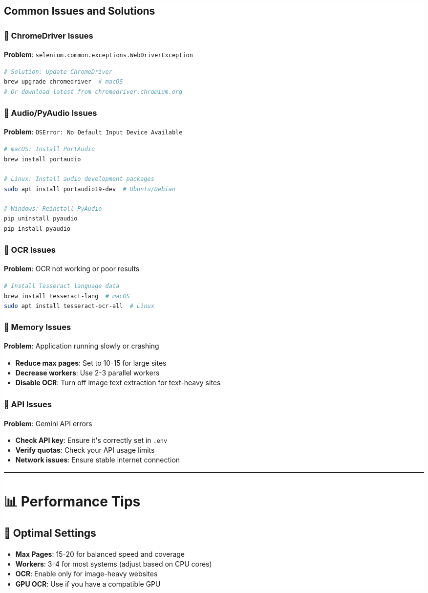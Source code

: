 ## Common Issues and Solutions

### 🔴 ChromeDriver Issues
**Problem**: `selenium.common.exceptions.WebDriverException`
```bash
# Solution: Update ChromeDriver
brew upgrade chromedriver  # macOS
# Or download latest from chromedriver.chromium.org
```

### 🔴 Audio/PyAudio Issues
**Problem**: `OSError: No Default Input Device Available`
```bash
# macOS: Install PortAudio
brew install portaudio

# Linux: Install audio development packages
sudo apt install portaudio19-dev  # Ubuntu/Debian

# Windows: Reinstall PyAudio
pip uninstall pyaudio
pip install pyaudio
```

### 🔴 OCR Issues
**Problem**: OCR not working or poor results
```bash
# Install Tesseract language data
brew install tesseract-lang  # macOS
sudo apt install tesseract-ocr-all  # Linux
```

### 🔴 Memory Issues
**Problem**: Application running slowly or crashing
- **Reduce max pages**: Set to 10-15 for large sites
- **Decrease workers**: Use 2-3 parallel workers
- **Disable OCR**: Turn off image text extraction for text-heavy sites

### 🔴 API Issues
**Problem**: Gemini API errors
- **Check API key**: Ensure it's correctly set in `.env`
- **Verify quotas**: Check your API usage limits
- **Network issues**: Ensure stable internet connection

---

# 📊 Performance Tips

## 🚀 Optimal Settings
- **Max Pages**: 15-20 for balanced speed and coverage
- **Workers**: 3-4 for most systems (adjust based on CPU cores)
- **OCR**: Enable only for image-heavy websites
- **GPU OCR**: Use if you have a compatible GPU
